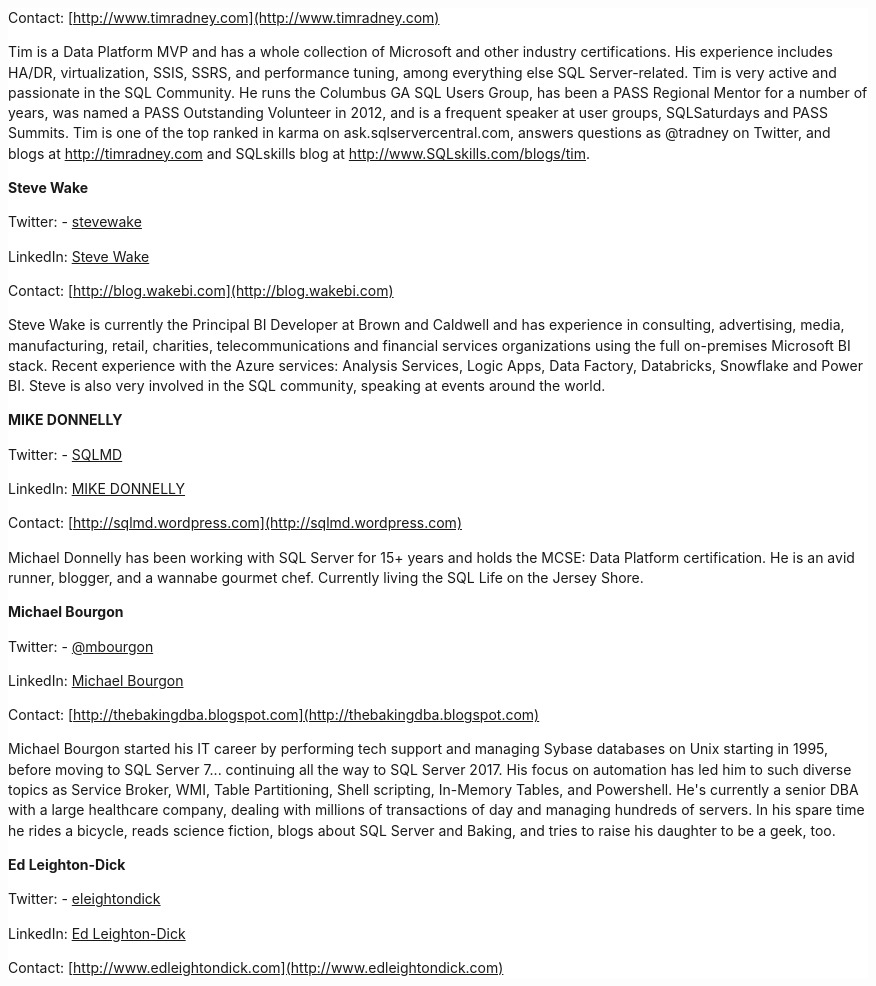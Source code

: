 Contact: [http://www.timradney.com](http://www.timradney.com)
 
Tim is a Data Platform MVP and has a whole collection of Microsoft and other industry certifications. His experience includes HA/DR, virtualization, SSIS, SSRS, and performance tuning, among everything else SQL Server-related.
Tim is very active and passionate in the SQL Community. He runs the Columbus GA SQL Users Group, has been a PASS Regional Mentor for a number of years, was named a PASS Outstanding Volunteer in 2012, and is a frequent speaker at user groups, SQLSaturdays and PASS Summits. Tim is one of the top ranked in karma on ask.sqlservercentral.com, answers questions as @tradney on Twitter, and blogs at http://timradney.com and SQLskills blog at http://www.SQLskills.com/blogs/tim.
 
**Steve Wake**
 
Twitter:  - [stevewake](https://www.twitter.com/stevewake)
 
LinkedIn: [Steve Wake](http://www.linkedin.com/in/b5lurker)
 
Contact: [http://blog.wakebi.com](http://blog.wakebi.com)
 
Steve Wake is currently the Principal BI Developer at Brown and Caldwell and has experience in consulting, advertising, media, manufacturing, retail, charities, telecommunications and financial services organizations using the full on-premises Microsoft BI stack. Recent experience with the Azure services: Analysis Services, Logic Apps,  Data Factory, Databricks, Snowflake and Power BI. Steve is also very involved in the SQL community, speaking at events around the world.
 
**MIKE DONNELLY**
 
Twitter:  - [SQLMD](https://www.twitter.com/SQLMD)
 
LinkedIn: [MIKE DONNELLY](http://www.linkedin.com/in/melsar93)
 
Contact: [http://sqlmd.wordpress.com](http://sqlmd.wordpress.com)
 
Michael Donnelly has been working with SQL Server for 15+ years and holds the MCSE: Data Platform certification. He is an avid runner, blogger, and a wannabe gourmet chef. Currently living the SQL Life on the Jersey Shore.
 
**Michael Bourgon**
 
Twitter:  - [@mbourgon](https://www.twitter.com/@mbourgon)
 
LinkedIn: [Michael Bourgon](http://www.linkedin.com/in/michaelbourgon)
 
Contact: [http://thebakingdba.blogspot.com](http://thebakingdba.blogspot.com)
 
Michael Bourgon started his IT career by performing tech support and managing Sybase databases on Unix starting in 1995, before moving to SQL Server 7... continuing all the way to SQL Server 2017.  His focus on automation has led him to such diverse topics as Service Broker, WMI, Table Partitioning, Shell scripting, In-Memory Tables, and Powershell. He's currently a senior DBA with a large healthcare company, dealing with millions of transactions of day and managing hundreds of servers.  In his spare time he rides a bicycle, reads science fiction, blogs about SQL Server and Baking, and tries to raise his daughter to be a geek, too.
 
**Ed Leighton-Dick**
 
Twitter:  - [eleightondick](https://www.twitter.com/eleightondick)
 
LinkedIn: [Ed Leighton-Dick](http://www.linkedin.com/in/eleightondick)
 
Contact: [http://www.edleightondick.com](http://www.edleightondick.com)
 